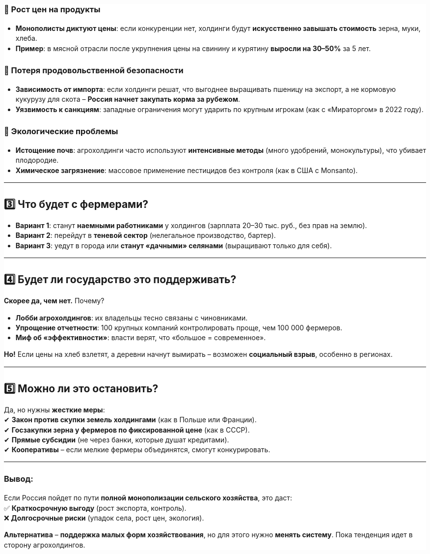 ### **🔻 Рост цен на продукты**  
- **Монополисты диктуют цены**: если конкуренции нет, холдинги будут **искусственно завышать стоимость** зерна, муки, хлеба.  
- **Пример**: в мясной отрасли после укрупнения цены на свинину и курятину **выросли на 30–50%** за 5 лет.  

### **🔻 Потеря продовольственной безопасности**  
- **Зависимость от импорта**: если холдинги решат, что выгоднее выращивать пшеницу на экспорт, а не кормовую кукурузу для скота – **Россия начнет закупать корма за рубежом**.  
- **Уязвимость к санкциям**: западные ограничения могут ударить по крупным игрокам (как с «Мираторгом» в 2022 году).  

### **🔻 Экологические проблемы**  
- **Истощение почв**: агрохолдинги часто используют **интенсивные методы** (много удобрений, монокультуры), что убивает плодородие.  
- **Химическое загрязнение**: массовое применение пестицидов без контроля (как в США с Monsanto).  

---

## **3️⃣ Что будет с фермерами?**  
- **Вариант 1**: станут **наемными работниками** у холдингов (зарплата 20–30 тыс. руб., без прав на землю).  
- **Вариант 2**: перейдут в **теневой сектор** (нелегальное производство, бартер).  
- **Вариант 3**: уедут в города или **станут «дачными» селянами** (выращивают только для себя).  

---

## **4️⃣ Будет ли государство это поддерживать?**  
**Скорее да, чем нет.** Почему?  
- **Лобби агрохолдингов**: их владельцы тесно связаны с чиновниками.  
- **Упрощение отчетности**: 100 крупных компаний контролировать проще, чем 100 000 фермеров.  
- **Миф об «эффективности»**: власти верят, что «большое = современное».  

**Но!** Если цены на хлеб взлетят, а деревни начнут вымирать – возможен **социальный взрыв**, особенно в регионах.  

---

## **5️⃣ Можно ли это остановить?**  
Да, но нужны **жесткие меры**:  
✔ **Закон против скупки земель холдингами** (как в Польше или Франции).  
✔ **Госзакупки зерна у фермеров по фиксированной цене** (как в СССР).  
✔ **Прямые субсидии** (не через банки, которые душат кредитами).  
✔ **Кооперативы** – если мелкие фермеры объединятся, смогут конкурировать.  

---

### **Вывод:**  
Если Россия пойдет по пути **полной монополизации сельского хозяйства**, это даст:  
✅ **Краткосрочную выгоду** (рост экспорта, контроль).  
❌ **Долгосрочные риски** (упадок села, рост цен, экология).  

**Альтернатива** – **поддержка малых форм хозяйствования**, но для этого нужно **менять систему**. Пока тенденция идет в сторону агрохолдингов.